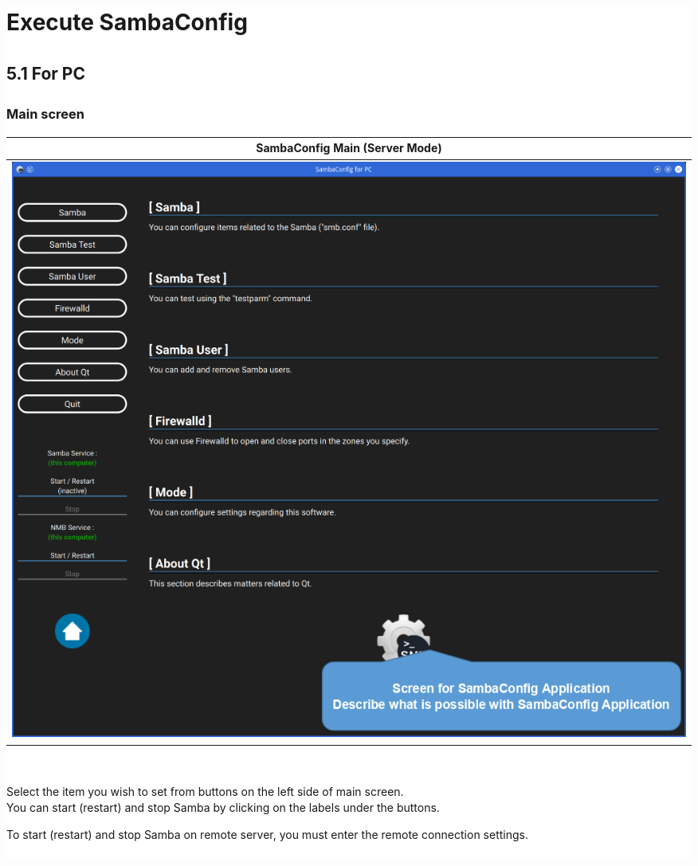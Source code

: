 # Execute SambaConfig  
## 5.1 **For PC**
### Main screen  
|SambaConfig Main (Server Mode)|
|---|
|![](HC/SambaConfig_for_PC_MainScreen.png)|
<br>

Select the item you wish to set from buttons on the left side of main screen.  
You can start (restart) and stop Samba by clicking on the labels under the buttons.  

To start (restart) and stop Samba on remote server, you must enter the remote connection settings.  
<br>

